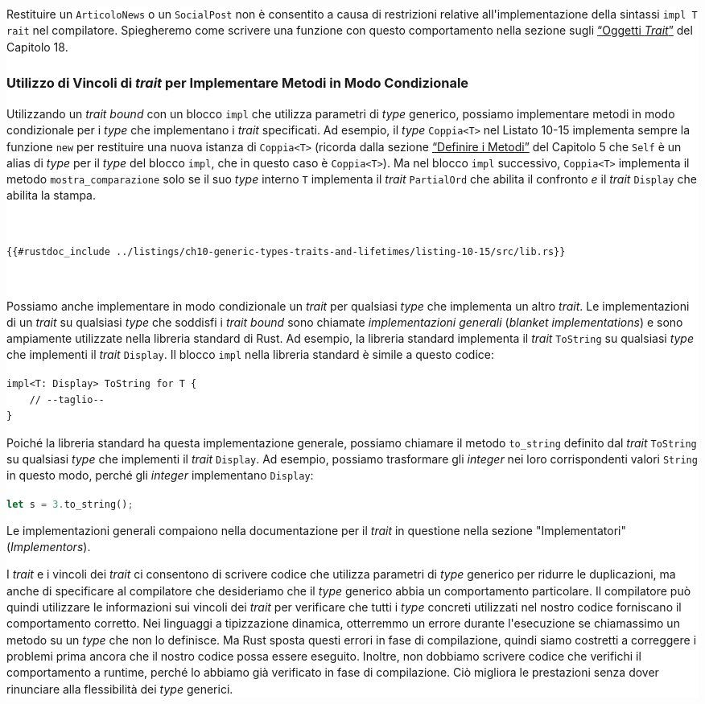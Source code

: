 Restituire un `ArticoloNews` o un `SocialPost` non è consentito a causa di
restrizioni relative all'implementazione della sintassi `impl Trait` nel
compilatore. Spiegheremo come scrivere una funzione con questo comportamento
nella sezione sugli [“Oggetti _Trait_”][using-trait-objects] del
Capitolo 18.

### Utilizzo di Vincoli di _trait_ per Implementare Metodi in Modo Condizionale

Utilizzando un _trait bound_ con un blocco `impl` che utilizza parametri di
_type_ generico, possiamo implementare metodi in modo condizionale per i _type_
che implementano i _trait_ specificati. Ad esempio, il _type_ `Coppia<T>` nel
Listato 10-15 implementa sempre la funzione `new` per restituire una nuova
istanza di `Coppia<T>` (ricorda dalla sezione [“Definire i Metodi”][methods] del Capitolo 5 che `Self` è un alias di _type_ per il _type_ del
blocco `impl`, che in questo caso è `Coppia<T>`). Ma nel blocco `impl`
successivo, `Coppia<T>` implementa il metodo `mostra_comparazione` solo se il
suo _type_ interno `T` implementa il _trait_ `PartialOrd` che abilita il
confronto _e_ il _trait_ `Display` che abilita la stampa.

<Listing number="10-15" file-name="src/lib.rs" caption="Implementazione condizionale di metodi su un _type_ generico in base ai vincoli del _trait_">

```rust,noplayground
{{#rustdoc_include ../listings/ch10-generic-types-traits-and-lifetimes/listing-10-15/src/lib.rs}}
```

</Listing>

Possiamo anche implementare in modo condizionale un _trait_ per qualsiasi _type_
che implementa un altro _trait_. Le implementazioni di un _trait_ su qualsiasi
_type_ che soddisfi i _trait bound_ sono chiamate _implementazioni generali_
(_blanket implementations_) e sono ampiamente utilizzate nella libreria standard
di Rust. Ad esempio, la libreria standard implementa il _trait_ `ToString` su
qualsiasi _type_ che implementi il ​​_trait_ `Display`. Il blocco `impl` nella
libreria standard è simile a questo codice:

```rust,ignore
impl<T: Display> ToString for T {
    // --taglio--
}
```

Poiché la libreria standard ha questa implementazione generale, possiamo
chiamare il metodo `to_string` definito dal _trait_ `ToString` su qualsiasi
_type_ che implementi il _trait_ `Display`. Ad esempio, possiamo trasformare gli
_integer_ nei loro corrispondenti valori `String` in questo modo, perché gli
_integer_ implementano `Display`:

```rust
let s = 3.to_string();
```

Le implementazioni generali compaiono nella documentazione per il _trait_ in
questione nella sezione "Implementatori" (_Implementors_).

I _trait_ e i vincoli dei _trait_ ci consentono di scrivere codice che utilizza
parametri di _type_ generico per ridurre le duplicazioni, ma anche di
specificare al compilatore che desideriamo che il _type_ generico abbia un
comportamento particolare. Il compilatore può quindi utilizzare le informazioni
sui vincoli dei _trait_ per verificare che tutti i _type_ concreti utilizzati
nel nostro codice forniscano il comportamento corretto. Nei linguaggi a
tipizzazione dinamica, otterremmo un errore durante l'esecuzione se chiamassimo
un metodo su un _type_ che non lo definisce. Ma Rust sposta questi errori in
fase di compilazione, quindi siamo costretti a correggere i problemi prima
ancora che il nostro codice possa essere eseguito. Inoltre, non dobbiamo
scrivere codice che verifichi il comportamento a runtime, perché lo abbiamo già
verificato in fase di compilazione. Ciò migliora le prestazioni senza dover
rinunciare alla flessibilità dei _type_ generici.

[using-trait-objects]: ch18-02-trait-objects.html
[methods]: ch05-03-method-syntax.html#definire-i-metodi